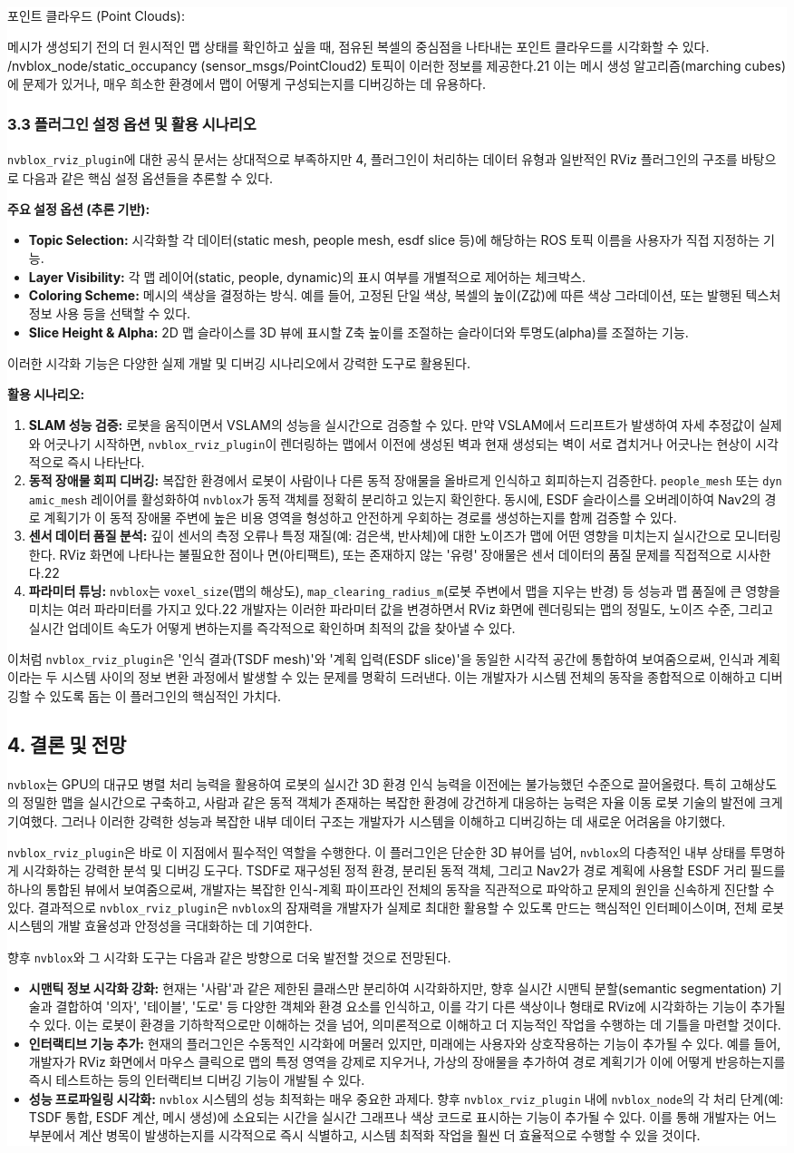 포인트 클라우드 (Point Clouds):

메시가 생성되기 전의 더 원시적인 맵 상태를 확인하고 싶을 때, 점유된 복셀의 중심점을 나타내는 포인트 클라우드를 시각화할 수 있다. /nvblox_node/static_occupancy (sensor_msgs/PointCloud2) 토픽이 이러한 정보를 제공한다.21 이는 메시 생성 알고리즘(marching cubes)에 문제가 있거나, 매우 희소한 환경에서 맵이 어떻게 구성되는지를 디버깅하는 데 유용하다.

### 3.3  플러그인 설정 옵션 및 활용 시나리오

`nvblox_rviz_plugin`에 대한 공식 문서는 상대적으로 부족하지만 4, 플러그인이 처리하는 데이터 유형과 일반적인 RViz 플러그인의 구조를 바탕으로 다음과 같은 핵심 설정 옵션들을 추론할 수 있다.

**주요 설정 옵션 (추론 기반):**

- **Topic Selection:** 시각화할 각 데이터(static mesh, people mesh, esdf slice 등)에 해당하는 ROS 토픽 이름을 사용자가 직접 지정하는 기능.
- **Layer Visibility:** 각 맵 레이어(static, people, dynamic)의 표시 여부를 개별적으로 제어하는 체크박스.
- **Coloring Scheme:** 메시의 색상을 결정하는 방식. 예를 들어, 고정된 단일 색상, 복셀의 높이(Z값)에 따른 색상 그라데이션, 또는 발행된 텍스처 정보 사용 등을 선택할 수 있다.
- **Slice Height & Alpha:** 2D 맵 슬라이스를 3D 뷰에 표시할 Z축 높이를 조절하는 슬라이더와 투명도(alpha)를 조절하는 기능.

이러한 시각화 기능은 다양한 실제 개발 및 디버깅 시나리오에서 강력한 도구로 활용된다.

**활용 시나리오:**

1. **SLAM 성능 검증:** 로봇을 움직이면서 VSLAM의 성능을 실시간으로 검증할 수 있다. 만약 VSLAM에서 드리프트가 발생하여 자세 추정값이 실제와 어긋나기 시작하면, `nvblox_rviz_plugin`이 렌더링하는 맵에서 이전에 생성된 벽과 현재 생성되는 벽이 서로 겹치거나 어긋나는 현상이 시각적으로 즉시 나타난다.
2. **동적 장애물 회피 디버깅:** 복잡한 환경에서 로봇이 사람이나 다른 동적 장애물을 올바르게 인식하고 회피하는지 검증한다. `people_mesh` 또는 `dynamic_mesh` 레이어를 활성화하여 `nvblox`가 동적 객체를 정확히 분리하고 있는지 확인한다. 동시에, ESDF 슬라이스를 오버레이하여 Nav2의 경로 계획기가 이 동적 장애물 주변에 높은 비용 영역을 형성하고 안전하게 우회하는 경로를 생성하는지를 함께 검증할 수 있다.
3. **센서 데이터 품질 분석:** 깊이 센서의 측정 오류나 특정 재질(예: 검은색, 반사체)에 대한 노이즈가 맵에 어떤 영향을 미치는지 실시간으로 모니터링한다. RViz 화면에 나타나는 불필요한 점이나 면(아티팩트), 또는 존재하지 않는 '유령' 장애물은 센서 데이터의 품질 문제를 직접적으로 시사한다.22
4. **파라미터 튜닝:** `nvblox`는 `voxel_size`(맵의 해상도), `map_clearing_radius_m`(로봇 주변에서 맵을 지우는 반경) 등 성능과 맵 품질에 큰 영향을 미치는 여러 파라미터를 가지고 있다.22 개발자는 이러한 파라미터 값을 변경하면서 RViz 화면에 렌더링되는 맵의 정밀도, 노이즈 수준, 그리고 실시간 업데이트 속도가 어떻게 변하는지를 즉각적으로 확인하며 최적의 값을 찾아낼 수 있다.

이처럼 `nvblox_rviz_plugin`은 '인식 결과(TSDF mesh)'와 '계획 입력(ESDF slice)'을 동일한 시각적 공간에 통합하여 보여줌으로써, 인식과 계획이라는 두 시스템 사이의 정보 변환 과정에서 발생할 수 있는 문제를 명확히 드러낸다. 이는 개발자가 시스템 전체의 동작을 종합적으로 이해하고 디버깅할 수 있도록 돕는 이 플러그인의 핵심적인 가치다.

## 4.  결론 및 전망

`nvblox`는 GPU의 대규모 병렬 처리 능력을 활용하여 로봇의 실시간 3D 환경 인식 능력을 이전에는 불가능했던 수준으로 끌어올렸다. 특히 고해상도의 정밀한 맵을 실시간으로 구축하고, 사람과 같은 동적 객체가 존재하는 복잡한 환경에 강건하게 대응하는 능력은 자율 이동 로봇 기술의 발전에 크게 기여했다. 그러나 이러한 강력한 성능과 복잡한 내부 데이터 구조는 개발자가 시스템을 이해하고 디버깅하는 데 새로운 어려움을 야기했다.

`nvblox_rviz_plugin`은 바로 이 지점에서 필수적인 역할을 수행한다. 이 플러그인은 단순한 3D 뷰어를 넘어, `nvblox`의 다층적인 내부 상태를 투명하게 시각화하는 강력한 분석 및 디버깅 도구다. TSDF로 재구성된 정적 환경, 분리된 동적 객체, 그리고 Nav2가 경로 계획에 사용할 ESDF 거리 필드를 하나의 통합된 뷰에서 보여줌으로써, 개발자는 복잡한 인식-계획 파이프라인 전체의 동작을 직관적으로 파악하고 문제의 원인을 신속하게 진단할 수 있다. 결과적으로 `nvblox_rviz_plugin`은 `nvblox`의 잠재력을 개발자가 실제로 최대한 활용할 수 있도록 만드는 핵심적인 인터페이스이며, 전체 로봇 시스템의 개발 효율성과 안정성을 극대화하는 데 기여한다.

향후 `nvblox`와 그 시각화 도구는 다음과 같은 방향으로 더욱 발전할 것으로 전망된다.

- **시맨틱 정보 시각화 강화:** 현재는 '사람'과 같은 제한된 클래스만 분리하여 시각화하지만, 향후 실시간 시맨틱 분할(semantic segmentation) 기술과 결합하여 '의자', '테이블', '도로' 등 다양한 객체와 환경 요소를 인식하고, 이를 각기 다른 색상이나 형태로 RViz에 시각화하는 기능이 추가될 수 있다. 이는 로봇이 환경을 기하학적으로만 이해하는 것을 넘어, 의미론적으로 이해하고 더 지능적인 작업을 수행하는 데 기틀을 마련할 것이다.
- **인터랙티브 기능 추가:** 현재의 플러그인은 수동적인 시각화에 머물러 있지만, 미래에는 사용자와 상호작용하는 기능이 추가될 수 있다. 예를 들어, 개발자가 RViz 화면에서 마우스 클릭으로 맵의 특정 영역을 강제로 지우거나, 가상의 장애물을 추가하여 경로 계획기가 이에 어떻게 반응하는지를 즉시 테스트하는 등의 인터랙티브 디버깅 기능이 개발될 수 있다.
- **성능 프로파일링 시각화:** `nvblox` 시스템의 성능 최적화는 매우 중요한 과제다. 향후 `nvblox_rviz_plugin` 내에 `nvblox_node`의 각 처리 단계(예: TSDF 통합, ESDF 계산, 메시 생성)에 소요되는 시간을 실시간 그래프나 색상 코드로 표시하는 기능이 추가될 수 있다. 이를 통해 개발자는 어느 부분에서 계산 병목이 발생하는지를 시각적으로 즉시 식별하고, 시스템 최적화 작업을 훨씬 더 효율적으로 수행할 수 있을 것이다.
